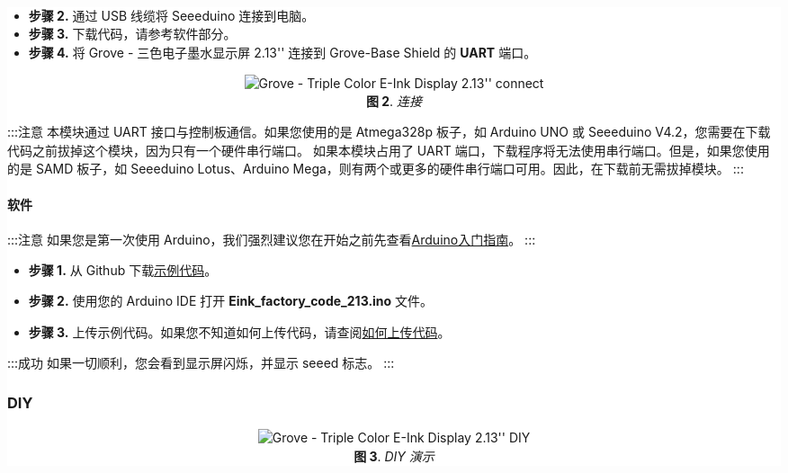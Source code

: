 - **步骤 2.** 通过 USB 线缆将 Seeeduino 连接到电脑。
- **步骤 3.** 下载代码，请参考软件部分。
- **步骤 4.** 将 Grove - 三色电子墨水显示屏 2.13'' 连接到 Grove-Base Shield 的 **UART** 端口。



<div align="center">
  <figure>
    <img src="https://files.seeedstudio.com/wiki/Grove-Triple_Color_E-Ink_Display_2.13/img/connect.jpg" alt="Grove - Triple Color E-Ink Display 2.13'' connect" title="connect" />
    <figcaption><b>图 2</b>. <i>连接</i></figcaption>
  </figure>
</div>





:::注意
      本模块通过 UART 接口与控制板通信。如果您使用的是 Atmega328p 板子，如 Arduino UNO 或 Seeeduino V4.2，您需要在下载代码之前拔掉这个模块，因为只有一个硬件串行端口。
      如果本模块占用了 UART 端口，下载程序将无法使用串行端口。但是，如果您使用的是 SAMD 板子，如 Seeeduino Lotus、Arduino Mega，则有两个或更多的硬件串行端口可用。因此，在下载前无需拔掉模块。 
:::



#### 软件

:::注意
        如果您是第一次使用 Arduino，我们强烈建议您在开始之前先查看[Arduino入门指南](https://wiki.seeedstudio.com/Getting_Started_with_Arduino/)。
:::



- **步骤 1.** 从 Github 下载[示例代码](https://github.com/Seeed-Studio/Grove_Triple_Color_E-lnk_2.13/tree/master/examples/Eink_factory_code_213)。

- **步骤 2.** 使用您的 Arduino IDE 打开 **Eink_factory_code_213.ino** 文件。
- **步骤 3.** 上传示例代码。如果您不知道如何上传代码，请查阅[如何上传代码](https://wiki.seeedstudio.com/Upload_Code/)。



:::成功
		如果一切顺利，您会看到显示屏闪烁，并显示 seeed 标志。
:::



### DIY



<div align="center">
  <figure>
    <img src="https://files.seeedstudio.com/wiki/Grove-Triple_Color_E-Ink_Display_2.13/img/demo.jpg" alt="Grove - Triple Color E-Ink Display 2.13'' DIY" title="DIY demo" />
    <figcaption><b>图 3</b>. <i>DIY 演示</i></figcaption>
  </figure>
</div>
